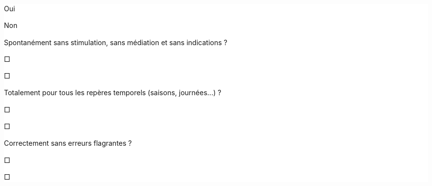 </td>
      <td>

Oui

</td>
      <td>

Non

</td>
    </tr>
    <tr>
      <td>

Spontanément sans stimulation, sans médiation et sans indications ?

</td>
      <td>

□

</td>
      <td>

□

</td>
    </tr>
    <tr>
      <td>

Totalement pour tous les repères temporels (saisons, journées...) ?

</td>
      <td>

□

</td>
      <td>

□

</td>
    </tr>
    <tr>
      <td>

Correctement sans erreurs flagrantes ?

</td>
      <td>

□

</td>
      <td>

□
